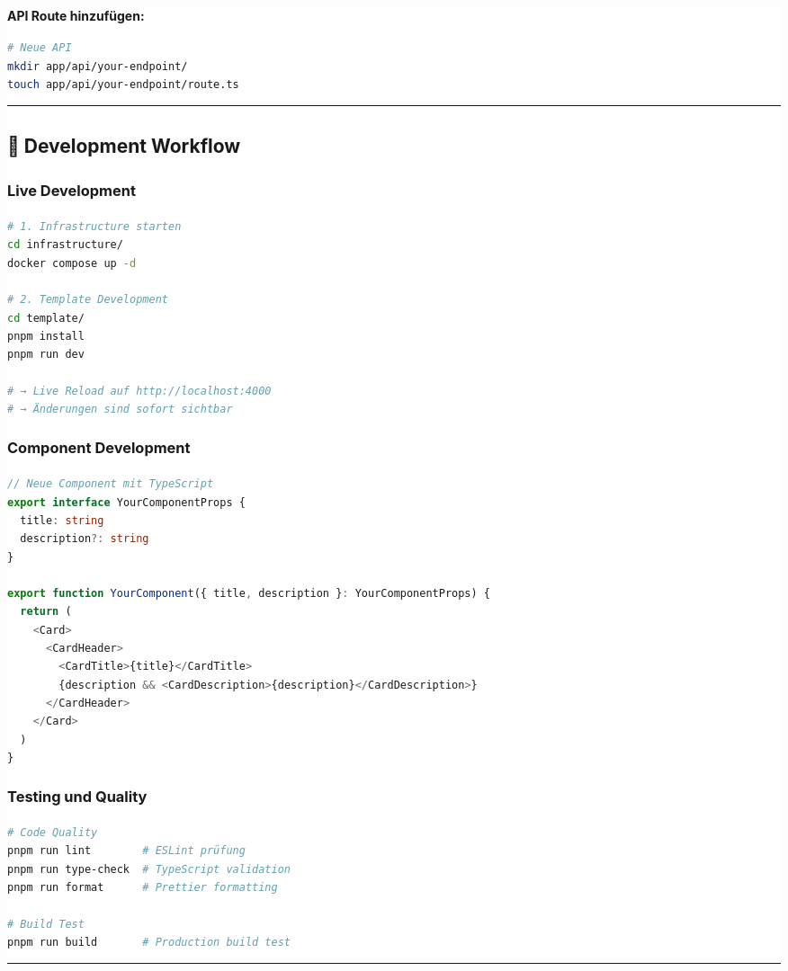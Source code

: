 **API Route hinzufügen:**

```bash
# Neue API
mkdir app/api/your-endpoint/
touch app/api/your-endpoint/route.ts
```

---

## 🔧 Development Workflow

### Live Development

```bash
# 1. Infrastructure starten
cd infrastructure/
docker compose up -d

# 2. Template Development
cd template/
pnpm install
pnpm run dev

# → Live Reload auf http://localhost:4000
# → Änderungen sind sofort sichtbar
```

### Component Development

```typescript
// Neue Component mit TypeScript
export interface YourComponentProps {
  title: string
  description?: string
}

export function YourComponent({ title, description }: YourComponentProps) {
  return (
    <Card>
      <CardHeader>
        <CardTitle>{title}</CardTitle>
        {description && <CardDescription>{description}</CardDescription>}
      </CardHeader>
    </Card>
  )
}
```

### Testing und Quality

```bash
# Code Quality
pnpm run lint        # ESLint prüfung
pnpm run type-check  # TypeScript validation
pnpm run format      # Prettier formatting

# Build Test
pnpm run build       # Production build test
```

---